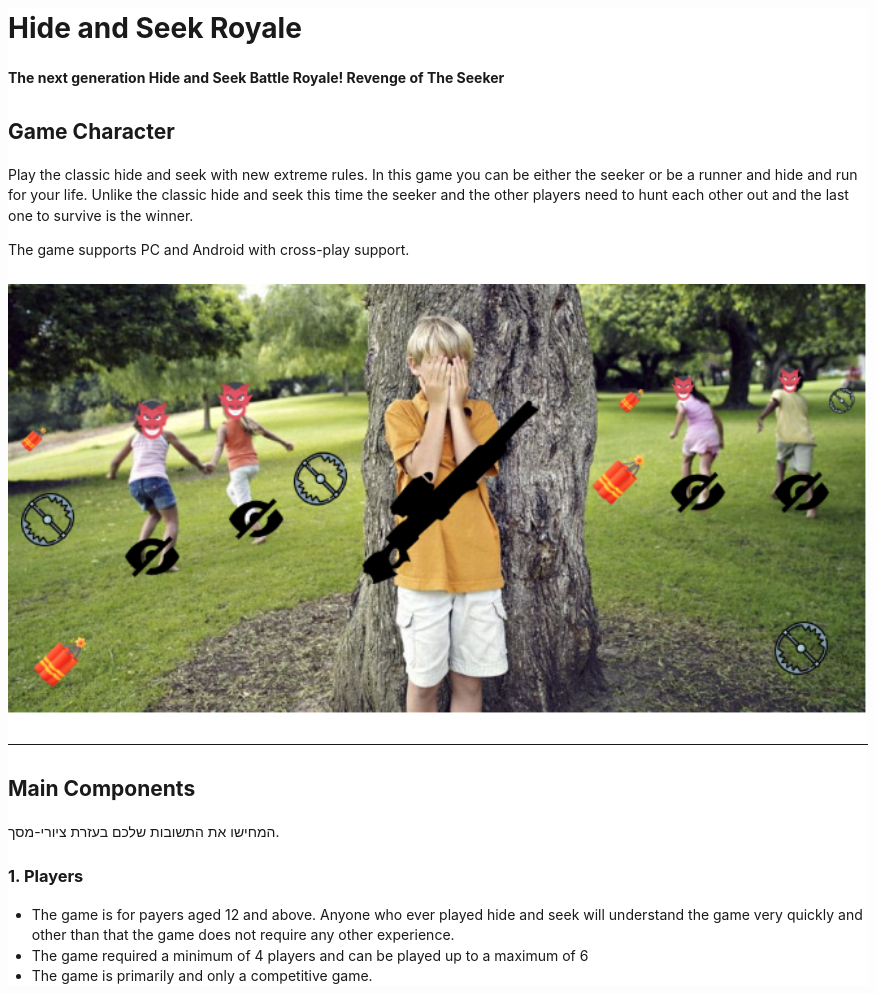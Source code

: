 
# Hide and Seek Royale

**The next generation Hide and Seek Battle Royale! Revenge of The Seeker**

## Game Character

Play the classic hide and seek with new extreme rules. In this game you can be either the seeker or be a runner and hide and run for your life.
Unlike the classic hide and seek this time the seeker and the other players need to hunt each other out and the last one to survive is the winner.

The game supports PC and Android with cross-play support.


<img src="Pictures/main.png" width="900" height="450">

---


## Main Components

המחישו את התשובות שלכם בעזרת ציורי-מסך.

### 1. Players

* The game is for payers aged 12 and above. Anyone who ever played hide and seek will understand the game very quickly and other than that the game does not require any other experience. 
* The game required a minimum of 4 players and can be played up to a maximum of 6
* The game is primarily and only a competitive game.
